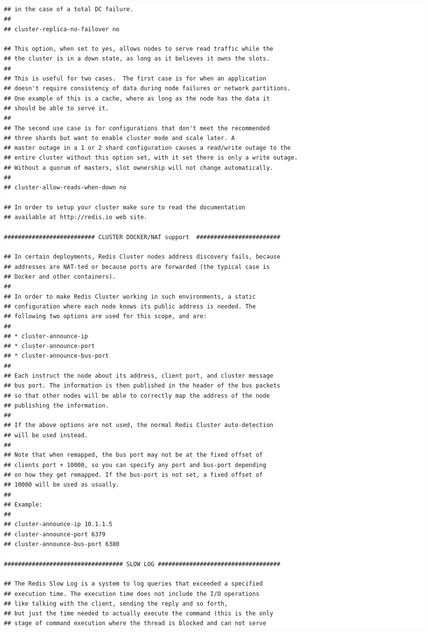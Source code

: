```shell
## in the case of a total DC failure.
##
## cluster-replica-no-failover no
 
## This option, when set to yes, allows nodes to serve read traffic while the
## the cluster is in a down state, as long as it believes it owns the slots. 
##
## This is useful for two cases.  The first case is for when an application 
## doesn't require consistency of data during node failures or network partitions.
## One example of this is a cache, where as long as the node has the data it
## should be able to serve it. 
##
## The second use case is for configurations that don't meet the recommended  
## three shards but want to enable cluster mode and scale later. A 
## master outage in a 1 or 2 shard configuration causes a read/write outage to the
## entire cluster without this option set, with it set there is only a write outage.
## Without a quorum of masters, slot ownership will not change automatically. 
##
## cluster-allow-reads-when-down no
 
## In order to setup your cluster make sure to read the documentation
## available at http://redis.io web site.
 
########################## CLUSTER DOCKER/NAT support  ########################
 
## In certain deployments, Redis Cluster nodes address discovery fails, because
## addresses are NAT-ted or because ports are forwarded (the typical case is
## Docker and other containers).
##
## In order to make Redis Cluster working in such environments, a static
## configuration where each node knows its public address is needed. The
## following two options are used for this scope, and are:
##
## * cluster-announce-ip
## * cluster-announce-port
## * cluster-announce-bus-port
##
## Each instruct the node about its address, client port, and cluster message
## bus port. The information is then published in the header of the bus packets
## so that other nodes will be able to correctly map the address of the node
## publishing the information.
##
## If the above options are not used, the normal Redis Cluster auto-detection
## will be used instead.
##
## Note that when remapped, the bus port may not be at the fixed offset of
## clients port + 10000, so you can specify any port and bus-port depending
## on how they get remapped. If the bus-port is not set, a fixed offset of
## 10000 will be used as usually.
##
## Example:
##
## cluster-announce-ip 10.1.1.5
## cluster-announce-port 6379
## cluster-announce-bus-port 6380
 
################################## SLOW LOG ###################################
 
## The Redis Slow Log is a system to log queries that exceeded a specified
## execution time. The execution time does not include the I/O operations
## like talking with the client, sending the reply and so forth,
## but just the time needed to actually execute the command (this is the only
## stage of command execution where the thread is blocked and can not serve
```